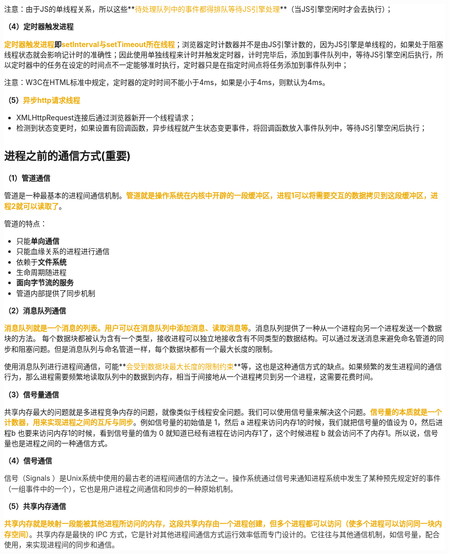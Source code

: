 

注意：由于JS的单线程关系，所以这些**<font style="color:#ECAA04;">待处理队列中的事件都得排队等待JS引擎处理</font>**（当JS引擎空闲时才会去执行）；



**（4）定时器触发进程**

**<font style="color:#ECAA04;">定时器触发进程</font>**即**<font style="color:#ECAA04;">setInterval与setTimeout所在线程</font>**；浏览器定时计数器并不是由JS引擎计数的，因为JS引擎是单线程的，如果处于阻塞线程状态就会影响记计时的准确性；因此使用单独线程来计时并触发定时器，计时完毕后，添加到事件队列中，等待JS引擎空闲后执行，所以定时器中的任务在设定的时间点不一定能够准时执行，定时器只是在指定时间点将任务添加到事件队列中；



注意：W3C在HTML标准中规定，定时器的定时时间不能小于4ms，如果是小于4ms，则默认为4ms。



**（5）<font style="color:#ECAA04;">异步http请求线程</font>**

+ XMLHttpRequest连接后通过浏览器新开一个线程请求；
+ 检测到状态变更时，如果设置有回调函数，异步线程就产生状态变更事件，将回调函数放入事件队列中，等待JS引擎空闲后执行；

## 进程之前的通信方式(重要)
**（1）管道通信**

管道是一种最基本的进程间通信机制。**<font style="color:#ECAA04;">管道就是操作系统在内核中开辟的一段缓冲区，进程1可以将需要交互的数据拷贝到这段缓冲区，进程2就可以读取了</font>**。

管道的特点：

+ 只能**单向通信**
+ 只能血缘关系的进程进行通信
+ 依赖于**文件系统**
+ 生命周期随进程
+ **面向字节流的服务**
+ 管道内部提供了同步机制

**（2）消息队列通信**

**<font style="color:#ECAA04;">消息队列就是一个消息的列表。用户可以在消息队列中添加消息、读取消息等</font>**<font style="color:#4D4D4D;">。</font>消息队列提供了一种从一个进程向另一个进程发送一个数据块的方法。 每个数据块都被认为含有一个类型，接收进程可以独立地接收含有不同类型的数据结构。可以通过发送消息来避免命名管道的同步和阻塞问题。但是消息队列与命名管道一样，每个数据块都有一个最大长度的限制。

使用消息队列进行进程间通信，可能**<font style="color:#ECAA04;">会受到数据块最大长度的限制约束</font>**等，这也是这种通信方式的缺点。如果频繁的发生进程间的通信行为，那么进程需要频繁地读取队列中的数据到内存，相当于间接地从一个进程拷贝到另一个进程，这需要花费时间。

**（3）信号量通信**

共享内存最大的问题就是多进程竞争内存的问题，就像类似于线程安全问题。我们可以使用信号量来解决这个问题。**<font style="color:#ECAA04;">信号量的本质就是一个计数器，用来实现进程之间的互斥与同步</font>**。例如信号量的初始值是 1，然后 a 进程来访问内存1的时候，我们就把信号量的值设为 0，然后进程b 也要来访问内存1的时候，看到信号量的值为 0 就知道已经有进程在访问内存1了，这个时候进程 b 就会访问不了内存1。所以说，信号量也是进程之间的一种通信方式。

**（4）信号通信**

<font style="color:#333333;">信号（Signals ）是Unix系统中使用的最古老的进程间通信的方法之一。操作系统通过信号来通知进程系统中发生了某种预先规定好的事件（一组事件中的一个），它也是用户进程之间通信和同步的一种原始机制。</font>

**（5）共享内存通信**

**<font style="color:#ECAA04;">共享内存就是映射一段能被其他进程所访问的内存，这段共享内存由一个进程创建，但多个进程都可以访问（使多个进程可以访问同一块内存空间）</font>**<font style="color:#333333;">。共享内存是最快的 IPC 方式，它是针对其他进程间通信方式运行效率低而专门设计的。它往往与其他通信机制，如信号量，配合使用，来实现进程间的同步和通信。</font>
